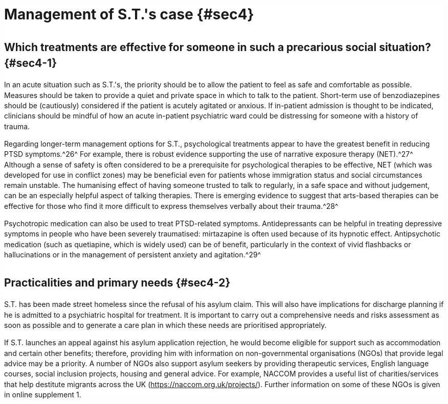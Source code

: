 # Management of S.T.'s case {#sec4}

## Which treatments are effective for someone in such a precarious social situation? {#sec4-1}

In an acute situation such as S.T.'s, the priority should be to allow
the patient to feel as safe and comfortable as possible. Measures should
be taken to provide a quiet and private space in which to talk to the
patient. Short-term use of benzodiazepines should be (cautiously)
considered if the patient is acutely agitated or anxious. If in-patient
admission is thought to be indicated, clinicians should be mindful of
how an acute in-patient psychiatric ward could be distressing for
someone with a history of trauma.

Regarding longer-term management options for S.T., psychological
treatments appear to have the greatest benefit in reducing PTSD
symptoms.^26^ For example, there is robust evidence supporting the use
of narrative exposure therapy (NET).^27^ Although a sense of safety is
often considered to be a prerequisite for psychological therapies to be
effective, NET (which was developed for use in conflict zones) may be
beneficial even for patients whose immigration status and social
circumstances remain unstable. The humanising effect of having someone
trusted to talk to regularly, in a safe space and without judgement, can
be an especially helpful aspect of talking therapies. There is emerging
evidence to suggest that arts-based therapies can be effective for those
who find it more difficult to express themselves verbally about their
trauma.^28^

Psychotropic medication can also be used to treat PTSD-related symptoms.
Antidepressants can be helpful in treating depressive symptoms in people
who have been severely traumatised: mirtazapine is often used because of
its hypnotic effect. Antipsychotic medication (such as quetiapine, which
is widely used) can be of benefit, particularly in the context of vivid
flashbacks or hallucinations or in the management of persistent anxiety
and agitation.^29^

## Practicalities and primary needs {#sec4-2}

S.T. has been made street homeless since the refusal of his asylum
claim. This will also have implications for discharge planning if he is
admitted to a psychiatric hospital for treatment. It is important to
carry out a comprehensive needs and risks assessment as soon as possible
and to generate a care plan in which these needs are prioritised
appropriately.

If S.T. launches an appeal against his asylum application rejection, he
would become eligible for support such as accommodation and certain
other benefits; therefore, providing him with information on
non-governmental organisations (NGOs) that provide legal advice may be a
priority. A number of NGOs also support asylum seekers by providing
therapeutic services, English language courses, social inclusion
projects, housing and general advice. For example, NACCOM provides a
useful list of charities/services that help destitute migrants across
the UK (<https://naccom.org.uk/projects/>). Further information on some
of these NGOs is given in online supplement 1.
